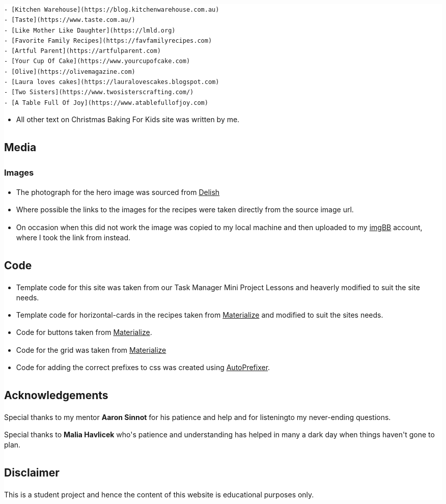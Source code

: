     - [Kitchen Warehouse](https://blog.kitchenwarehouse.com.au)
    - [Taste](https://www.taste.com.au/)
    - [Like Mother Like Daughter](https://lmld.org)
    - [Favorite Family Recipes](https://favfamilyrecipes.com)
    - [Artful Parent](https://artfulparent.com)
    - [Your Cup Of Cake](https://www.yourcupofcake.com)
    - [Olive](https://olivemagazine.com)
    - [Laura loves cakes](https://lauralovescakes.blogspot.com)
    - [Two Sisters](https://www.twosisterscrafting.com/)
    - [A Table Full Of Joy](https://www.atablefullofjoy.com)

- All other text on Christmas Baking For Kids site was written by me.

## Media

### Images

- The photograph for the hero image was sourced from [Delish](https://www.delish.com)

- Where possible the links to the images for the recipes were taken directly from the source image url. 

- On occasion when this did not work the image was copied to my local machine and then uploaded to my [imgBB](https://leec.imgbb.com/) account, where I took the link from instead.

## Code

- Template code for this site was taken from our Task Manager Mini Project Lessons and heaverly modified to suit the site needs.

- Template code for horizontal-cards in the recipes taken from [Materialize](https://materializecss.com/cards.html) and modified to suit the sites needs.

- Code for buttons taken from [Materialize](https://materializecss.com/buttons.html).

- Code for the grid was taken from [Materialize](https://materializecss.com/grid.html)

- Code for adding the correct prefixes to css was created using [AutoPrefixer](https://autoprefixer.github.io/).

## Acknowledgements

Special thanks to my mentor **Aaron Sinnot** for his patience and help and for listeningto my never-ending questions.

Special thanks to **Malia Havlicek** who's patience and understanding has helped in many a dark day when things haven't gone to plan.

## Disclaimer
This is a student project and hence the content of this website is educational purposes only.
